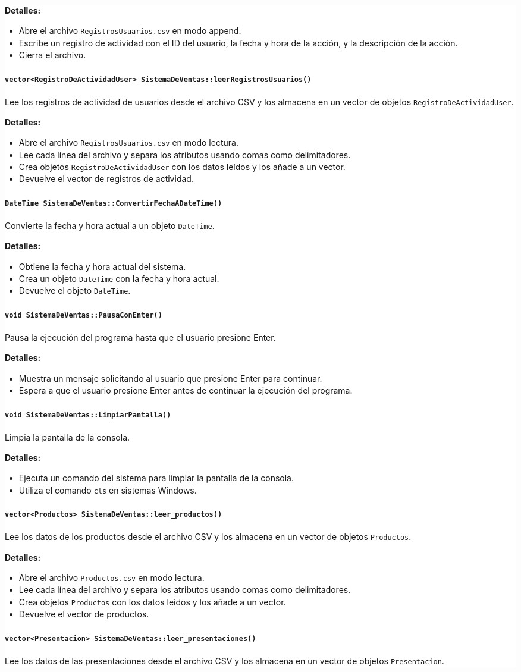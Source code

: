 **Detalles:**
- Abre el archivo `RegistrosUsuarios.csv` en modo append.
- Escribe un registro de actividad con el ID del usuario, la fecha y hora de la acción, y la descripción de la acción.
- Cierra el archivo.

#### `vector<RegistroDeActividadUser> SistemaDeVentas::leerRegistrosUsuarios()`
Lee los registros de actividad de usuarios desde el archivo CSV y los almacena en un vector de objetos `RegistroDeActividadUser`.

**Detalles:**
- Abre el archivo `RegistrosUsuarios.csv` en modo lectura.
- Lee cada línea del archivo y separa los atributos usando comas como delimitadores.
- Crea objetos `RegistroDeActividadUser` con los datos leídos y los añade a un vector.
- Devuelve el vector de registros de actividad.

#### `DateTime SistemaDeVentas::ConvertirFechaADateTime()`
Convierte la fecha y hora actual a un objeto `DateTime`.

**Detalles:**
- Obtiene la fecha y hora actual del sistema.
- Crea un objeto `DateTime` con la fecha y hora actual.
- Devuelve el objeto `DateTime`.

#### `void SistemaDeVentas::PausaConEnter()`
Pausa la ejecución del programa hasta que el usuario presione Enter.

**Detalles:**
- Muestra un mensaje solicitando al usuario que presione Enter para continuar.
- Espera a que el usuario presione Enter antes de continuar la ejecución del programa.

#### `void SistemaDeVentas::LimpiarPantalla()`
Limpia la pantalla de la consola.

**Detalles:**
- Ejecuta un comando del sistema para limpiar la pantalla de la consola.
- Utiliza el comando `cls` en sistemas Windows.

#### `vector<Productos> SistemaDeVentas::leer_productos()`
Lee los datos de los productos desde el archivo CSV y los almacena en un vector de objetos `Productos`.

**Detalles:**
- Abre el archivo `Productos.csv` en modo lectura.
- Lee cada línea del archivo y separa los atributos usando comas como delimitadores.
- Crea objetos `Productos` con los datos leídos y los añade a un vector.
- Devuelve el vector de productos.

#### `vector<Presentacion> SistemaDeVentas::leer_presentaciones()`
Lee los datos de las presentaciones desde el archivo CSV y los almacena en un vector de objetos `Presentacion`.
